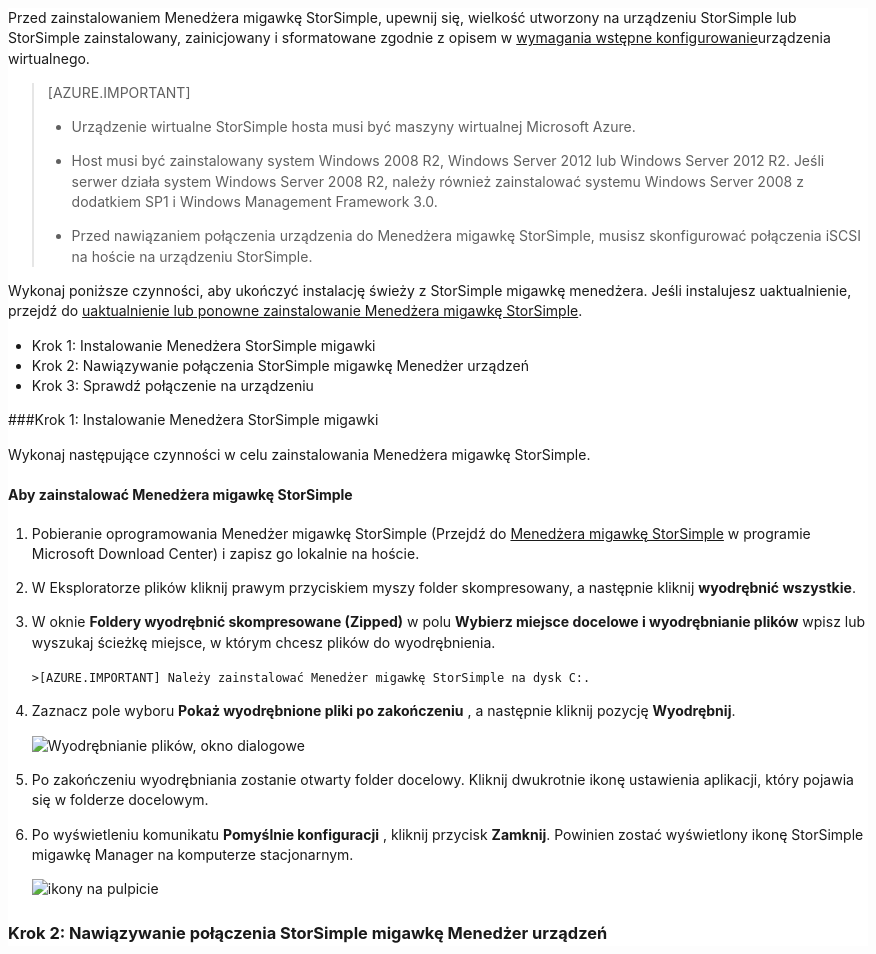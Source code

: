 Przed zainstalowaniem Menedżera migawkę StorSimple, upewnij się, wielkość utworzony na urządzeniu StorSimple lub StorSimple zainstalowany, zainicjowany i sformatowane zgodnie z opisem w [wymagania wstępne konfigurowanie](#configure-prerequisites)urządzenia wirtualnego.

>[AZURE.IMPORTANT]
>
>- Urządzenie wirtualne StorSimple hosta musi być maszyny wirtualnej Microsoft Azure. 
>
>- Host musi być zainstalowany system Windows 2008 R2, Windows Server 2012 lub Windows Server 2012 R2. Jeśli serwer działa system Windows Server 2008 R2, należy również zainstalować systemu Windows Server 2008 z dodatkiem SP1 i Windows Management Framework 3.0.
>
>- Przed nawiązaniem połączenia urządzenia do Menedżera migawkę StorSimple, musisz skonfigurować połączenia iSCSI na hoście na urządzeniu StorSimple.

Wykonaj poniższe czynności, aby ukończyć instalację świeży z StorSimple migawkę menedżera. Jeśli instalujesz uaktualnienie, przejdź do [uaktualnienie lub ponowne zainstalowanie Menedżera migawkę StorSimple](#upgrade-or-reinstall-storsimple-snapshot-manager).

- Krok 1: Instalowanie Menedżera StorSimple migawki 
- Krok 2: Nawiązywanie połączenia StorSimple migawkę Menedżer urządzeń 
- Krok 3: Sprawdź połączenie na urządzeniu 

###<a name="step-1-install-storsimple-snapshot-manager"></a>Krok 1: Instalowanie Menedżera StorSimple migawki

Wykonaj następujące czynności w celu zainstalowania Menedżera migawkę StorSimple.

#### <a name="to-install-storsimple-snapshot-manager"></a>Aby zainstalować Menedżera migawkę StorSimple

1. Pobieranie oprogramowania Menedżer migawkę StorSimple (Przejdź do [Menedżera migawkę StorSimple](https://www.microsoft.com/download/details.aspx?id=44220) w programie Microsoft Download Center) i zapisz go lokalnie na hoście.

2. W Eksploratorze plików kliknij prawym przyciskiem myszy folder skompresowany, a następnie kliknij **wyodrębnić wszystkie**.

3. W oknie **Foldery wyodrębnić skompresowane (Zipped)** w polu **Wybierz miejsce docelowe i wyodrębnianie plików** wpisz lub wyszukaj ścieżkę miejsce, w którym chcesz plików do wyodrębnienia. 

       >[AZURE.IMPORTANT] Należy zainstalować Menedżer migawkę StorSimple na dysk C:.
 
4. Zaznacz pole wyboru **Pokaż wyodrębnione pliki po zakończeniu** , a następnie kliknij pozycję **Wyodrębnij**.

    ![Wyodrębnianie plików, okno dialogowe](./media/storsimple-snapshot-manager-deployment/HCS_SSM_extract_files.png) 

4. Po zakończeniu wyodrębniania zostanie otwarty folder docelowy. Kliknij dwukrotnie ikonę ustawienia aplikacji, który pojawia się w folderze docelowym.

5. Po wyświetleniu komunikatu **Pomyślnie konfiguracji** , kliknij przycisk **Zamknij**. Powinien zostać wyświetlony ikonę StorSimple migawkę Manager na komputerze stacjonarnym.

    ![ikony na pulpicie](./media/storsimple-snapshot-manager-deployment/HCS_SSM_desktop_icon.png) 

### <a name="step-2-connect-storsimple-snapshot-manager-to-a-device"></a>Krok 2: Nawiązywanie połączenia StorSimple migawkę Menedżer urządzeń

